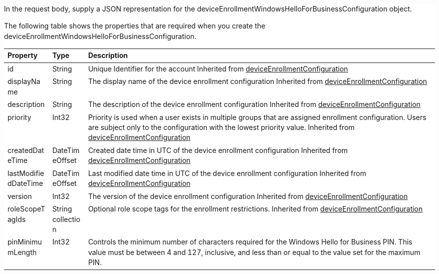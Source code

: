 In the request body, supply a JSON representation for the deviceEnrollmentWindowsHelloForBusinessConfiguration object.

The following table shows the properties that are required when you create the deviceEnrollmentWindowsHelloForBusinessConfiguration.

| Property                    | Type                                                                                                 | Description                                                                                                                                                                                                                                                                                                                                                                  |
| :-------------------------- | :--------------------------------------------------------------------------------------------------- | :--------------------------------------------------------------------------------------------------------------------------------------------------------------------------------------------------------------------------------------------------------------------------------------------------------------------------------------------------------------------------- |
| id                          | String                                                                                               | Unique Identifier for the account Inherited from [deviceEnrollmentConfiguration](../resources/intune-shared-deviceenrollmentconfiguration.md)                                                                                                                                                                                                                                |
| displayName                 | String                                                                                               | The display name of the device enrollment configuration Inherited from [deviceEnrollmentConfiguration](../resources/intune-shared-deviceenrollmentconfiguration.md)                                                                                                                                                                                                          |
| description                 | String                                                                                               | The description of the device enrollment configuration Inherited from [deviceEnrollmentConfiguration](../resources/intune-shared-deviceenrollmentconfiguration.md)                                                                                                                                                                                                           |
| priority                    | Int32                                                                                                | Priority is used when a user exists in multiple groups that are assigned enrollment configuration. Users are subject only to the configuration with the lowest priority value. Inherited from [deviceEnrollmentConfiguration](../resources/intune-shared-deviceenrollmentconfiguration.md)                                                                                   |
| createdDateTime             | DateTimeOffset                                                                                       | Created date time in UTC of the device enrollment configuration Inherited from [deviceEnrollmentConfiguration](../resources/intune-shared-deviceenrollmentconfiguration.md)                                                                                                                                                                                                  |
| lastModifiedDateTime        | DateTimeOffset                                                                                       | Last modified date time in UTC of the device enrollment configuration Inherited from [deviceEnrollmentConfiguration](../resources/intune-shared-deviceenrollmentconfiguration.md)                                                                                                                                                                                            |
| version                     | Int32                                                                                                | The version of the device enrollment configuration Inherited from [deviceEnrollmentConfiguration](../resources/intune-shared-deviceenrollmentconfiguration.md)                                                                                                                                                                                                               |
| roleScopeTagIds             | String collection                                                                                    | Optional role scope tags for the enrollment restrictions. Inherited from [deviceEnrollmentConfiguration](../resources/intune-shared-deviceenrollmentconfiguration.md)                                                                                                                                                                                                        |
| pinMinimumLength            | Int32                                                                                                | Controls the minimum number of characters required for the Windows Hello for Business PIN.  This value must be between 4 and 127, inclusive, and less than or equal to the value set for the maximum PIN.                                                                                                                                                                    |